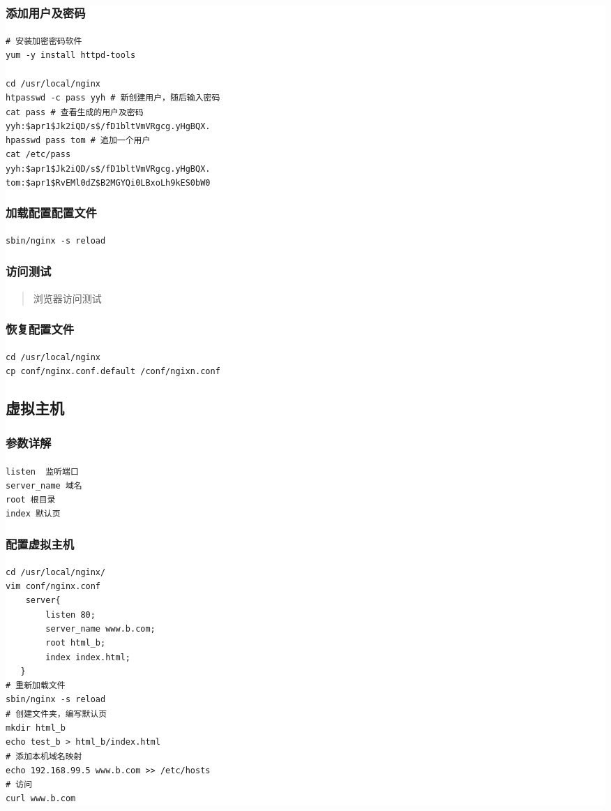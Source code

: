 ### 添加用户及密码

```
# 安装加密密码软件
yum -y install httpd-tools

cd /usr/local/nginx
htpasswd -c pass yyh # 新创建用户，随后输入密码
cat pass # 查看生成的用户及密码
yyh:$apr1$Jk2iQD/s$/fD1bltVmVRgcg.yHgBQX.
hpasswd pass tom # 追加一个用户
cat /etc/pass
yyh:$apr1$Jk2iQD/s$/fD1bltVmVRgcg.yHgBQX.
tom:$apr1$RvEMl0dZ$B2MGYQi0LBxoLh9kES0bW0
```

### 加载配置配置文件

```
sbin/nginx -s reload
```

### 访问测试

> 浏览器访问测试

### 恢复配置文件

```
cd /usr/local/nginx
cp conf/nginx.conf.default /conf/ngixn.conf
```

## 虚拟主机

### 参数详解

```
listen  监听端口
server_name 域名
root 根目录
index 默认页
```

### 配置虚拟主机

```
cd /usr/local/nginx/
vim conf/nginx.conf
    server{
        listen 80;
        server_name www.b.com;
        root html_b;
        index index.html;
   }
# 重新加载文件
sbin/nginx -s reload
# 创建文件夹，编写默认页
mkdir html_b
echo test_b > html_b/index.html
# 添加本机域名映射
echo 192.168.99.5 www.b.com >> /etc/hosts
# 访问
curl www.b.com
```
